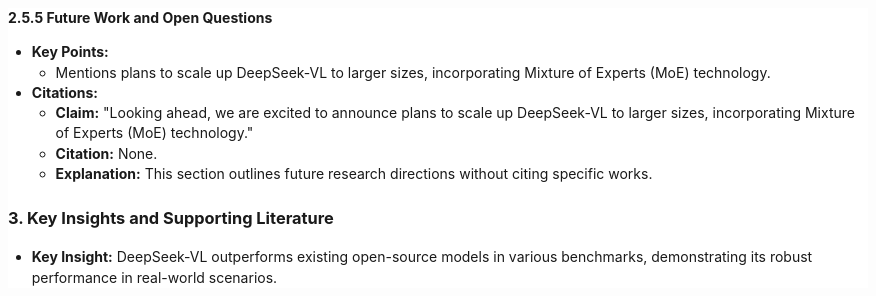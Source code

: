 **2.5.5 Future Work and Open Questions**

- **Key Points:**
    - Mentions plans to scale up DeepSeek-VL to larger sizes, incorporating Mixture of Experts (MoE) technology.
- **Citations:**
    - **Claim:** "Looking ahead, we are excited to announce plans to scale up DeepSeek-VL to larger sizes, incorporating Mixture of Experts (MoE) technology."
    - **Citation:** None.
    - **Explanation:** This section outlines future research directions without citing specific works.

### 3. Key Insights and Supporting Literature

- **Key Insight:** DeepSeek-VL outperforms existing open-source models in various benchmarks, demonstrating its robust performance in real-world scenarios.
